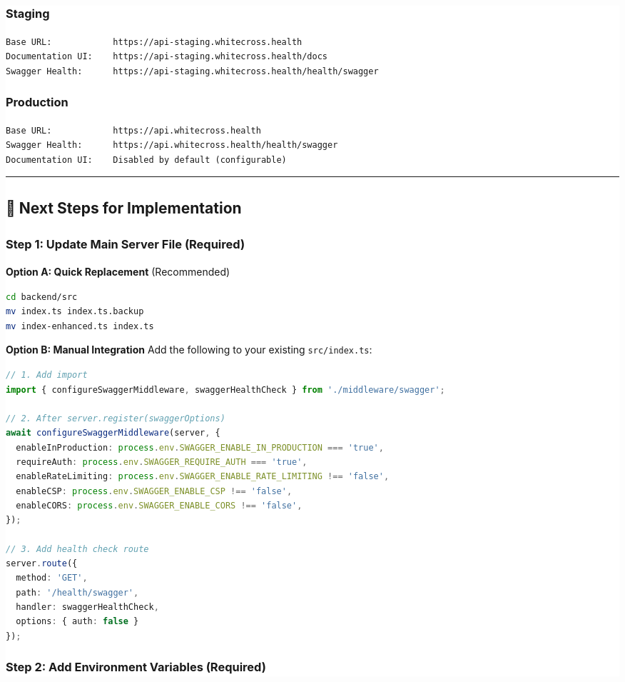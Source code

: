 ### Staging
```
Base URL:            https://api-staging.whitecross.health
Documentation UI:    https://api-staging.whitecross.health/docs
Swagger Health:      https://api-staging.whitecross.health/health/swagger
```

### Production
```
Base URL:            https://api.whitecross.health
Swagger Health:      https://api.whitecross.health/health/swagger
Documentation UI:    Disabled by default (configurable)
```

---

## 🚀 Next Steps for Implementation

### Step 1: Update Main Server File (Required)

**Option A: Quick Replacement** (Recommended)
```bash
cd backend/src
mv index.ts index.ts.backup
mv index-enhanced.ts index.ts
```

**Option B: Manual Integration**
Add the following to your existing `src/index.ts`:

```typescript
// 1. Add import
import { configureSwaggerMiddleware, swaggerHealthCheck } from './middleware/swagger';

// 2. After server.register(swaggerOptions)
await configureSwaggerMiddleware(server, {
  enableInProduction: process.env.SWAGGER_ENABLE_IN_PRODUCTION === 'true',
  requireAuth: process.env.SWAGGER_REQUIRE_AUTH === 'true',
  enableRateLimiting: process.env.SWAGGER_ENABLE_RATE_LIMITING !== 'false',
  enableCSP: process.env.SWAGGER_ENABLE_CSP !== 'false',
  enableCORS: process.env.SWAGGER_ENABLE_CORS !== 'false',
});

// 3. Add health check route
server.route({
  method: 'GET',
  path: '/health/swagger',
  handler: swaggerHealthCheck,
  options: { auth: false }
});
```

### Step 2: Add Environment Variables (Required)

